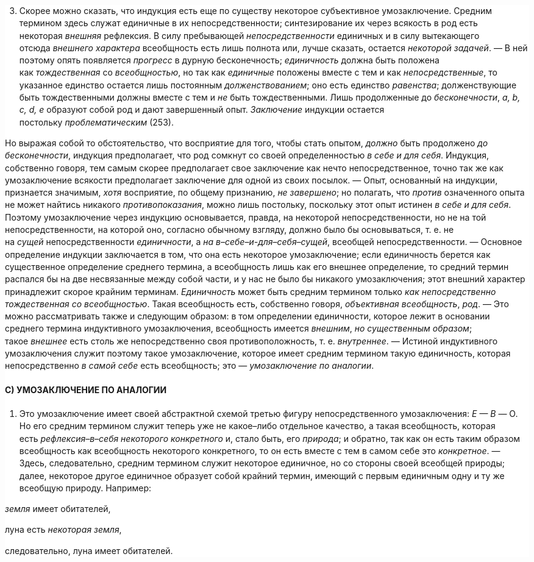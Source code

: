 3. Скорее можно сказать, что индукция есть еще по существу некоторое субъективное умозаключение. Средним термином здесь служат единичные в их непосредственности; синтезирование их через всякость в род есть некоторая _внешняя_ рефлексия. В силу пребывающей _непосредственности_ единичных и в силу вытекающего отсюда _внешнего характера_ всеобщность есть лишь полнота или, лучше сказать, остается _некоторой задачей_. — В ней поэтому опять появляется _прогресс_ в дурную бесконечность; _единичность_ должна быть положена как _тождественная_ со _всеобщностью_, но так как _единичные_ положены вместе с тем и как _непосредственные_, то указанное единство остается лишь постоянным _долженствованием_; оно есть единство _равенства_; долженствующие быть тождественными должны вместе с тем и _не_ быть тождественными. Лишь продолженные до _бесконечности_, _a, b, c, d, e_ образуют собой род и дают завершенный опыт. _Заключение_ индукции остается постольку _проблематическим_ (253).

Но выражая собой то обстоятельство, что восприятие для того, чтобы стать опытом, _должно_ быть продолжено _до бесконечности_, индукция предполагает, что род сомкнут со своей определенностью _в себе и для себя_. Индукция, собственно говоря, тем самым скорее предполагает свое заключение как нечто непосредственное, точно так же как умозаключение всякости предполагает заключение для одной из своих посылок. — Опыт, основанный на индукции, признается значимым, _хотя_ восприятие, по общему признанию, _не завершено_; но полагать, что _против_ означенного опыта не может найтись никакого _противопоказания_, можно лишь постольку, поскольку этот опыт истинен _в себе и для себя_. Поэтому умозаключение через индукцию основывается, правда, на некоторой непосредственности, но не на той непосредственности, на которой оно, согласно обычному взгляду, должно было бы основываться, т. е. не на _сущей_ непосредственности _единичности_, а _на в–себе–и-для–себя–сущей_, всеобщей непосредственности. — Основное определение индукции заключается в том, что она есть некоторое умозаключение; если единичность берется как существенное определение среднего термина, а всеобщность лишь как его внешнее определение, то средний термин распался бы на две несвязанные между собой части, и у нас не было бы никакого умозаключения; этот внешний характер принадлежит скорое крайним терминам. _Единичность_ может быть средним термином только _как непосредственно тождественная со всеобщностью_. Такая всеобщность есть, собственно говоря, _объективная всеобщность_, _род_. — Это можно рассматривать также и следующим образом: в том определении единичности, которое лежит в основании среднего термина индуктивного умозаключения, всеобщность имеется _внешним_, _но существенным образом_; такое _внешнее_ есть столь же непосредственно своя противоположность, т. е. _внутреннее_. — Истиной индуктивного умозаключения служит поэтому такое умозаключение, которое имеет средним термином такую единичность, которая непосредственно _в самой себе_ есть всеобщность; это — _умозаключение по аналогии_.

#### **С) УМОЗАКЛЮЧЕНИЕ ПО АНАЛОГИИ**

1. Это умозаключение имеет своей абстрактной схемой третью фигуру непосредственного умозаключения: _Е — В_ — О. Но его средним термином служит теперь уже не какое–либо отдельное качество, а такая всеобщность, которая есть _рефлексия–в–себя некоторого конкретного_ и, стало быть, его _природа_; и обратно, так как он есть таким образом всеобщность как всеобщность некоторого конкретного, то он есть вместе с тем в самом себе это _конкретное_. — Здесь, следовательно, средним термином служит некоторое единичное, но со стороны своей всеобщей природы; далее, некоторое другое единичное образует собой крайний термин, имеющий с первым единичным одну и ту же всеобщую природу. Например:

_земля_ имеет обитателей,

луна есть _некоторая земля_,

следовательно, луна имеет обитателей.
